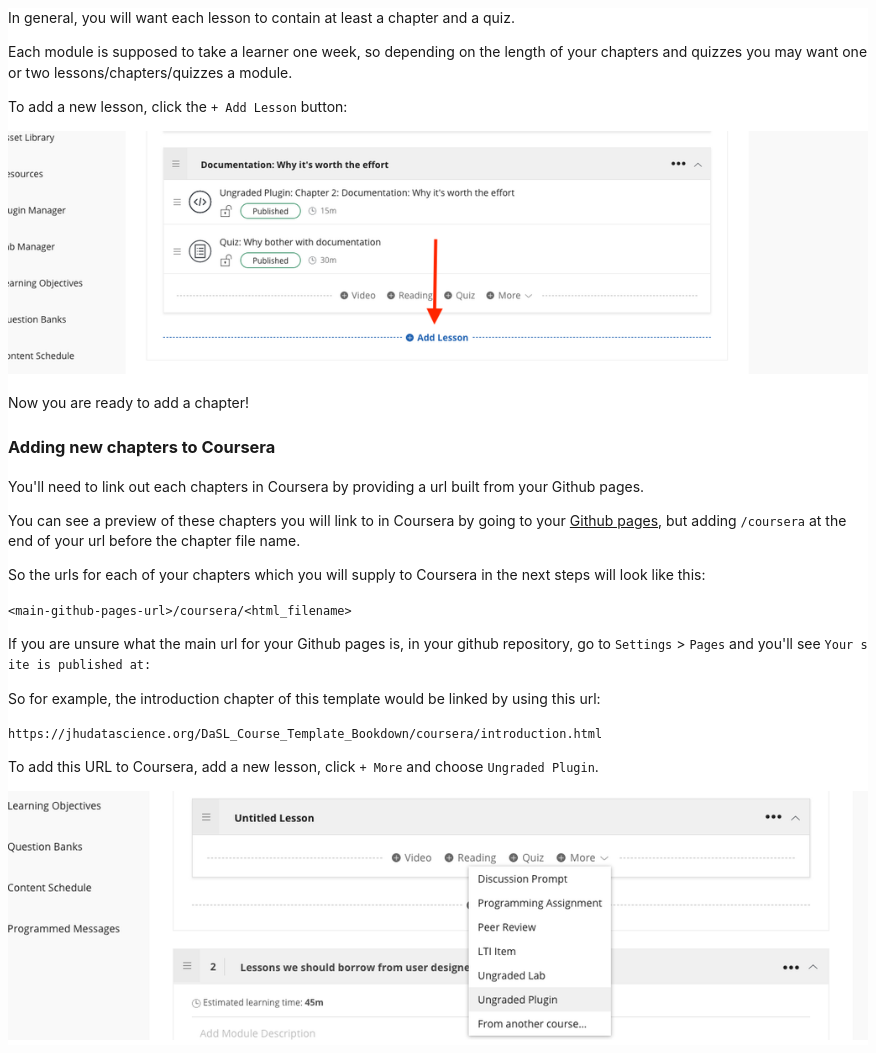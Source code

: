 In general, you will want each lesson to contain at least a chapter and a quiz.

Each module is supposed to take a learner one week, so depending on the length of your chapters and quizzes you may want one or two lessons/chapters/quizzes a module.

To add a new lesson, click the `+ Add Lesson` button:

![](resources/coursera_screenshots/add-lesson.png)

Now you are ready to add a chapter!

### Adding new chapters to Coursera

You'll need to link out each chapters in Coursera by providing a url built from your Github pages.

You can see a preview of these chapters you will link to in Coursera by going to your [Github pages](https://guides.github.com/features/pages/), but adding `/coursera` at the end of your url before the chapter file name.

So the urls for each of your chapters which you will supply to Coursera in the next steps will look like this:
```
<main-github-pages-url>/coursera/<html_filename>
```
If you are unsure what the main url for your Github pages is, in your github repository, go to `Settings` > `Pages` and you'll see `Your site is published at:`

So for example, the introduction chapter of this template would be linked by using this url:

```
https://jhudatascience.org/DaSL_Course_Template_Bookdown/coursera/introduction.html
```

To add this URL to Coursera, add a new lesson, click `+ More` and choose `Ungraded Plugin`.

![](resources/coursera_screenshots/add-chapter-1.png)
